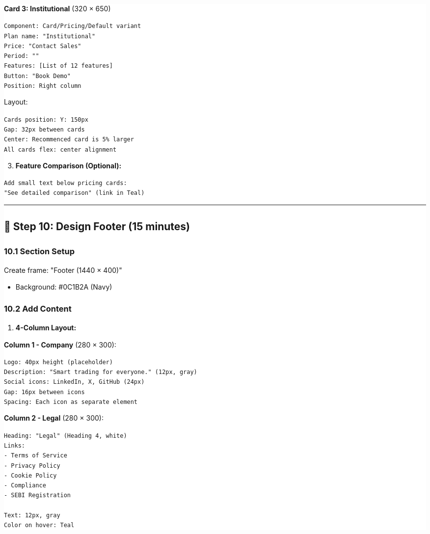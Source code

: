 **Card 3: Institutional** (320 × 650)
```
Component: Card/Pricing/Default variant
Plan name: "Institutional"
Price: "Contact Sales"
Period: ""
Features: [List of 12 features]
Button: "Book Demo"
Position: Right column
```

Layout:
```
Cards position: Y: 150px
Gap: 32px between cards
Center: Recommenced card is 5% larger
All cards flex: center alignment
```

3. **Feature Comparison (Optional):**
```
Add small text below pricing cards:
"See detailed comparison" (link in Teal)
```

---

## 🔗 Step 10: Design Footer (15 minutes)

### 10.1 Section Setup

Create frame: "Footer (1440 × 400)"
- Background: #0C1B2A (Navy)

### 10.2 Add Content

1. **4-Column Layout:**

**Column 1 - Company** (280 × 300):
```
Logo: 40px height (placeholder)
Description: "Smart trading for everyone." (12px, gray)
Social icons: LinkedIn, X, GitHub (24px)
Gap: 16px between icons
Spacing: Each icon as separate element
```

**Column 2 - Legal** (280 × 300):
```
Heading: "Legal" (Heading 4, white)
Links:
- Terms of Service
- Privacy Policy
- Cookie Policy
- Compliance
- SEBI Registration

Text: 12px, gray
Color on hover: Teal
```

